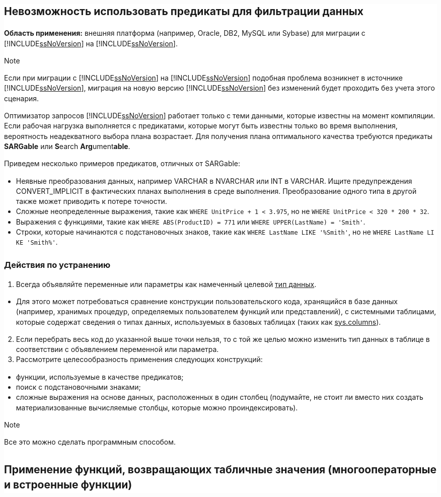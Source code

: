 ## <a name="inability-to-use-predicates-to-filter-data"></a><a name="InabilityPredicates"></a>Невозможность использовать предикаты для фильтрации данных

**Область применения:** внешняя платформа (например, Oracle, DB2, MySQL или Sybase) для миграции с [!INCLUDE[ssNoVersion](../includes/ssnoversion-md.md)] на [!INCLUDE[ssNoVersion](../includes/ssnoversion-md.md)].

> [!NOTE]
> Если при миграции с [!INCLUDE[ssNoVersion](../includes/ssnoversion-md.md)] на [!INCLUDE[ssNoVersion](../includes/ssnoversion-md.md)] подобная проблема возникнет в источнике [!INCLUDE[ssNoVersion](../includes/ssnoversion-md.md)], миграция на новую версию [!INCLUDE[ssNoVersion](../includes/ssnoversion-md.md)] без изменений будет проходить без учета этого сценария.

Оптимизатор запросов [!INCLUDE[ssNoVersion](../includes/ssnoversion-md.md)] работает только с теми данными, которые известны на момент компиляции. Если рабочая нагрузка выполняется с предикатами, которые могут быть известны только во время выполнения, вероятность неадекватного выбора плана возрастает. Для получения плана оптимального качества требуются предикаты **SARGable** или **S**earch **Arg**ument**able**.

Приведем несколько примеров предикатов, отличных от SARGable:
-   Неявные преобразования данных, например VARCHAR в NVARCHAR или INT в VARCHAR. Ищите предупреждения CONVERT_IMPLICIT в фактических планах выполнения в среде выполнения. Преобразование одного типа в другой также может приводить к потере точности.
-   Сложные неопределенные выражения, такие как `WHERE UnitPrice + 1 < 3.975`, но не `WHERE UnitPrice < 320 * 200 * 32`.
-   Выражения с функциями, такие как `WHERE ABS(ProductID) = 771` или `WHERE UPPER(LastName) = 'Smith'`.
-   Строки, которые начинаются с подстановочных знаков, такие как `WHERE LastName LIKE '%Smith'`, но не `WHERE LastName LIKE 'Smith%'`.

### <a name="steps-to-resolve"></a>Действия по устранению

1. Всегда объявляйте переменные или параметры как намеченный целевой [тип данных](../t-sql/data-types/data-types-transact-sql.md). 
  -   Для этого может потребоваться сравнение конструкции пользовательского кода, хранящийся в базе данных (например, хранимых процедур, определяемых пользователем функций или представлений), с системными таблицами, которые содержат сведения о типах данных, используемых в базовых таблицах (таких как [sys.columns](../relational-databases/system-catalog-views/sys-columns-transact-sql.md)).
2. Если перебрать весь код до указанной выше точки нельзя, то с той же целью можно изменить тип данных в таблице в соответствии с объявлением переменной или параметра.
3. Рассмотрите целесообразность применения следующих конструкций:

  -   функции, используемые в качестве предикатов;
  -   поиск с подстановочными знаками;
  -   сложные выражения на основе данных, расположенных в один столбец (подумайте, не стоит ли вместо них создать материализованные вычисляемые столбцы, которые можно проиндексировать).

> [!NOTE] 
> Все это можно сделать программным способом.

## <a name="use-of-table-valued-functions-multi-statement-vs-inline"></a><a name="TableValuedFunctions"></a> Применение функций, возвращающих табличные значения (многооператорные и встроенные функции)
